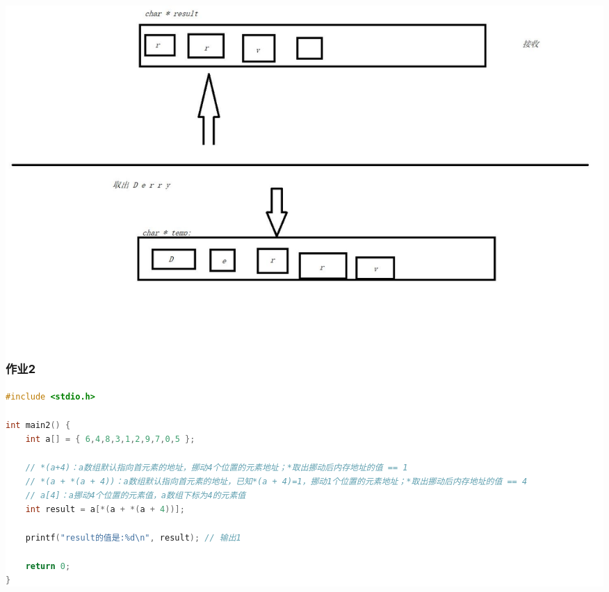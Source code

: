 ![700](../99附件/20220424005155.png)

<br><br>

### 作业2
```C
#include <stdio.h>

int main2() {
	int a[] = { 6,4,8,3,1,2,9,7,0,5 };

	// *(a+4)：a数组默认指向首元素的地址，挪动4个位置的元素地址；*取出挪动后内存地址的值 == 1
	// *(a + *(a + 4))：a数组默认指向首元素的地址，已知*(a + 4)=1，挪动1个位置的元素地址；*取出挪动后内存地址的值 == 4
	// a[4]：a挪动4个位置的元素值，a数组下标为4的元素值
	int result = a[*(a + *(a + 4))];

	printf("result的值是:%d\n", result); // 输出1

	return 0;
}
```

